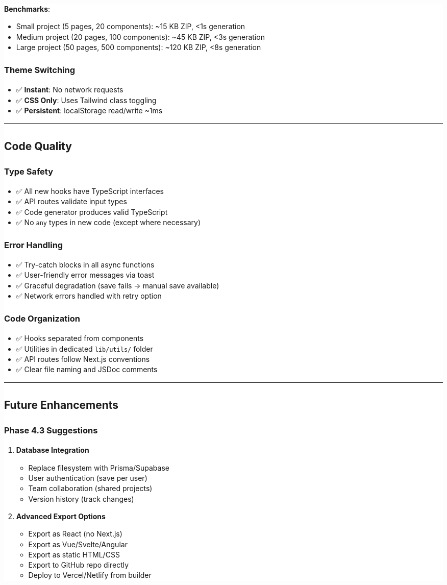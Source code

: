 **Benchmarks**:
- Small project (5 pages, 20 components): ~15 KB ZIP, <1s generation
- Medium project (20 pages, 100 components): ~45 KB ZIP, <3s generation
- Large project (50 pages, 500 components): ~120 KB ZIP, <8s generation

### Theme Switching
- ✅ **Instant**: No network requests
- ✅ **CSS Only**: Uses Tailwind class toggling
- ✅ **Persistent**: localStorage read/write ~1ms

---

## Code Quality

### Type Safety
- ✅ All new hooks have TypeScript interfaces
- ✅ API routes validate input types
- ✅ Code generator produces valid TypeScript
- ✅ No `any` types in new code (except where necessary)

### Error Handling
- ✅ Try-catch blocks in all async functions
- ✅ User-friendly error messages via toast
- ✅ Graceful degradation (save fails → manual save available)
- ✅ Network errors handled with retry option

### Code Organization
- ✅ Hooks separated from components
- ✅ Utilities in dedicated `lib/utils/` folder
- ✅ API routes follow Next.js conventions
- ✅ Clear file naming and JSDoc comments

---

## Future Enhancements

### Phase 4.3 Suggestions

1. **Database Integration**
   - Replace filesystem with Prisma/Supabase
   - User authentication (save per user)
   - Team collaboration (shared projects)
   - Version history (track changes)

2. **Advanced Export Options**
   - Export as React (no Next.js)
   - Export as Vue/Svelte/Angular
   - Export as static HTML/CSS
   - Export to GitHub repo directly
   - Deploy to Vercel/Netlify from builder
